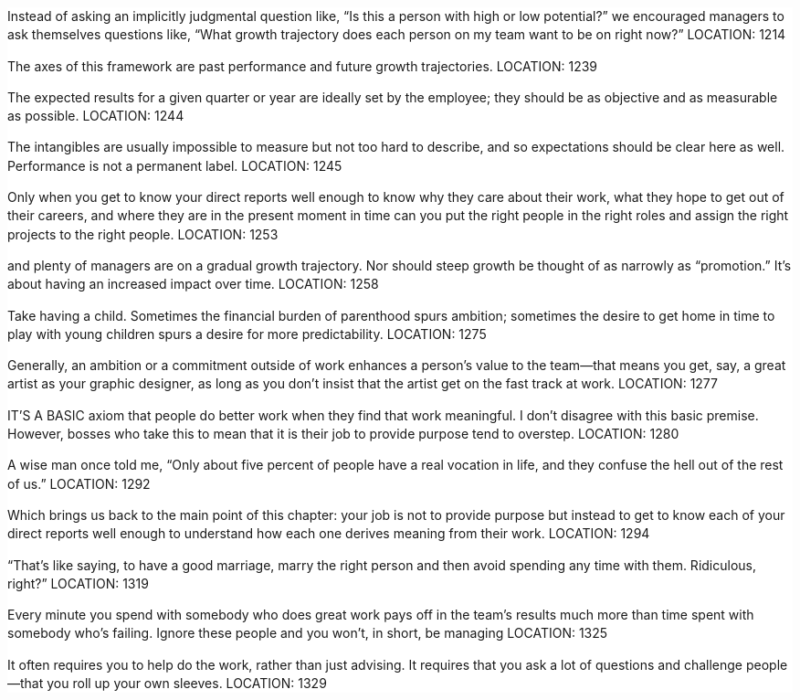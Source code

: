 Instead of asking an implicitly judgmental question like, “Is this a person with high or low potential?” we encouraged managers to ask themselves questions like, “What growth trajectory does each person on my team want to be on right now?”
LOCATION: 1214

The axes of this framework are past performance and future growth trajectories.
LOCATION: 1239

The expected results for a given quarter or year are ideally set by the employee; they should be as objective and as measurable as possible.
LOCATION: 1244

The intangibles are usually impossible to measure but not too hard to describe, and so expectations should be clear here as well. Performance is not a permanent label.
LOCATION: 1245

Only when you get to know your direct reports well enough to know why they care about their work, what they hope to get out of their careers, and where they are in the present moment in time can you put the right people in the right roles and assign the right projects to the right people.
LOCATION: 1253

and plenty of managers are on a gradual growth trajectory. Nor should steep growth be thought of as narrowly as “promotion.” It’s about having an increased impact over time.
LOCATION: 1258

Take having a child. Sometimes the financial burden of parenthood spurs ambition; sometimes the desire to get home in time to play with young children spurs a desire for more predictability.
LOCATION: 1275

Generally, an ambition or a commitment outside of work enhances a person’s value to the team—that means you get, say, a great artist as your graphic designer, as long as you don’t insist that the artist get on the fast track at work.
LOCATION: 1277

IT’S A BASIC axiom that people do better work when they find that work meaningful. I don’t disagree with this basic premise. However, bosses who take this to mean that it is their job to provide purpose tend to overstep.
LOCATION: 1280

A wise man once told me, “Only about five percent of people have a real vocation in life, and they confuse the hell out of the rest of us.”
LOCATION: 1292

Which brings us back to the main point of this chapter: your job is not to provide purpose but instead to get to know each of your direct reports well enough to understand how each one derives meaning from their work.
LOCATION: 1294

“That’s like saying, to have a good marriage, marry the right person and then avoid spending any time with them. Ridiculous, right?”
LOCATION: 1319

Every minute you spend with somebody who does great work pays off in the team’s results much more than time spent with somebody who’s failing. Ignore these people and you won’t, in short, be managing
LOCATION: 1325

It often requires you to help do the work, rather than just advising. It requires that you ask a lot of questions and challenge people—that you roll up your own sleeves.
LOCATION: 1329
